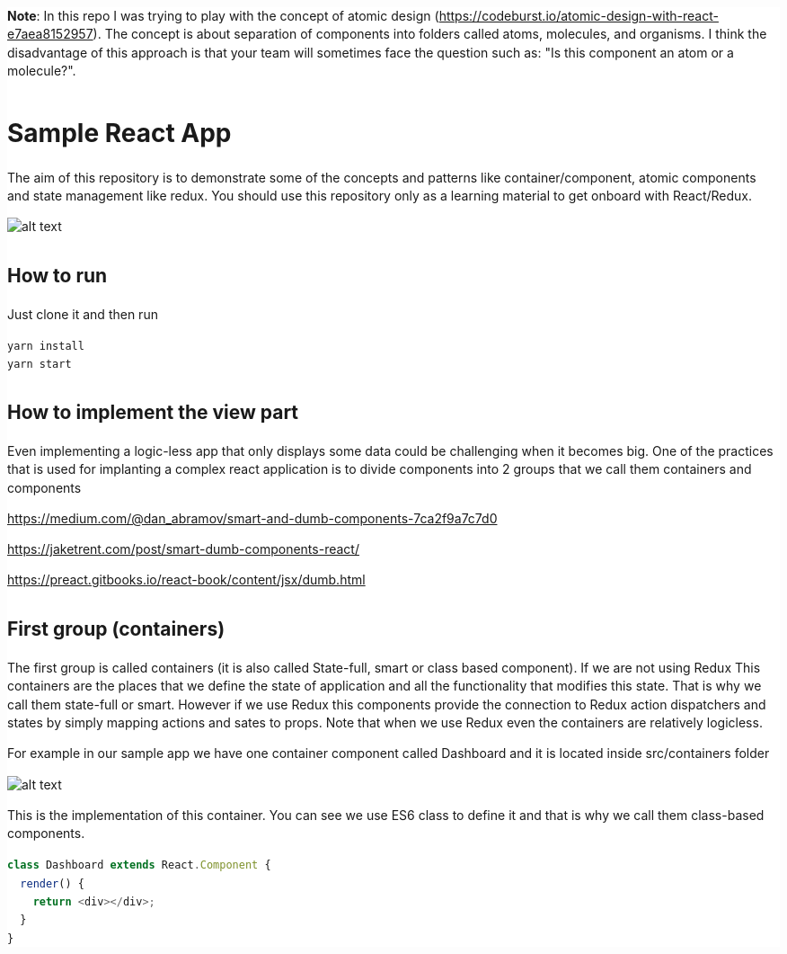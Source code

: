 **Note**: In this repo I was trying to play with the concept of atomic design (https://codeburst.io/atomic-design-with-react-e7aea8152957). The concept is about separation of components into folders called atoms, molecules, and organisms. I think the disadvantage of this approach is that your team will sometimes face the question such as: "Is this component an atom or a molecule?".  


# Sample React App

The aim of this repository is to demonstrate some of the concepts and patterns like container/component, atomic components and state management like redux. You should use this repository only as a learning material to get onboard with React/Redux. 

![alt text](./doc/app-component.jpg)

## How to run

Just clone it and then run

```
yarn install
yarn start
```

## How to implement the view part

Even implementing a logic-less app that only displays some data could be challenging when it becomes big. One of the practices that is used for implanting a complex react application is to divide components into 2 groups that we call them containers and components

https://medium.com/@dan_abramov/smart-and-dumb-components-7ca2f9a7c7d0

https://jaketrent.com/post/smart-dumb-components-react/

https://preact.gitbooks.io/react-book/content/jsx/dumb.html

## First group (containers)

The first group is called containers (it is also called State-full, smart or class based component). If we are not using Redux This containers are the places that we define the state of application and all the functionality that modifies this state. That is why we call them state-full or smart. However if we use Redux this components provide the connection to Redux action dispatchers and states by simply mapping actions and sates to props. Note that when we use Redux even the containers are relatively logicless.

For example in our sample app we have one container component called Dashboard and it is located inside src/containers folder

![alt text](./doc/s1.jpg)

This is the implementation of this container. You can see we use ES6 class to define it and that is why we call them class-based components.

```javascript
class Dashboard extends React.Component {
  render() {
    return <div></div>;
  }
}
```
